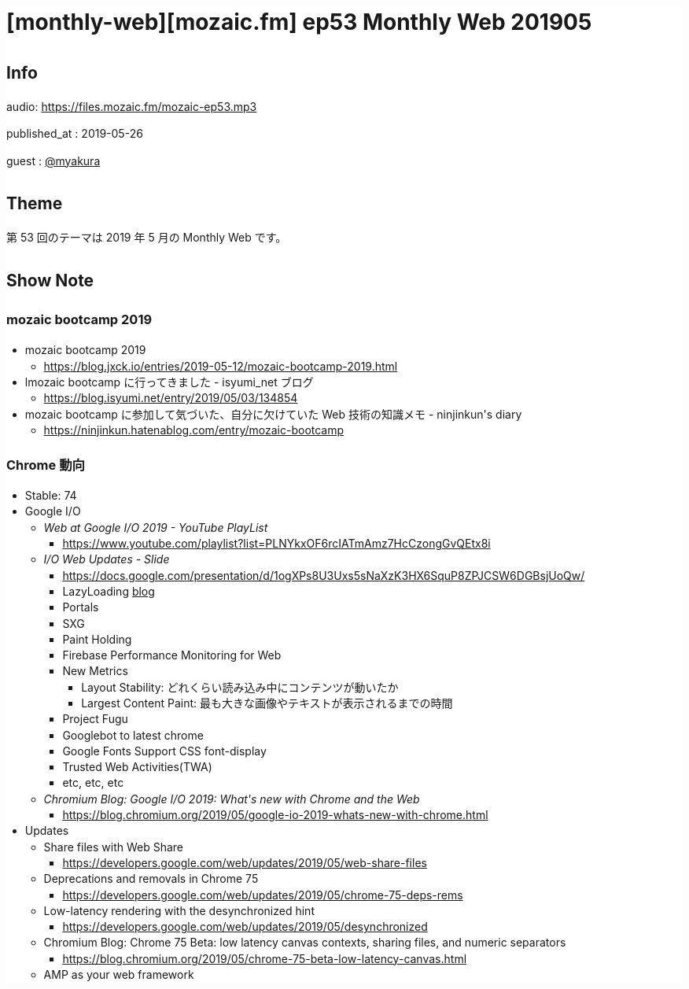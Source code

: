 # [monthly-web][mozaic.fm] ep53 Monthly Web 201905

## Info

audio: https://files.mozaic.fm/mozaic-ep53.mp3

published_at
: 2019-05-26

guest
: [@myakura](https://twitter.com/myakura)


## Theme

第 53 回のテーマは 2019 年 5 月の Monthly Web です。


## Show Note


### mozaic bootcamp 2019

- mozaic bootcamp 2019
  - <https://blog.jxck.io/entries/2019-05-12/mozaic-bootcamp-2019.html>
- lmozaic bootcamp に行ってきました - isyumi_net ブログ
  - <https://blog.isyumi.net/entry/2019/05/03/134854>
- mozaic bootcamp に参加して気づいた、自分に欠けていた Web 技術の知識メモ - ninjinkun's diary
  - <https://ninjinkun.hatenablog.com/entry/mozaic-bootcamp>


### Chrome 動向

- Stable: 74
- Google I/O
  - *Web at Google I/O 2019 - YouTube PlayList*
    - <https://www.youtube.com/playlist?list=PLNYkxOF6rcIATmAmz7HcCzongGvQEtx8i>
  - *I/O Web Updates - Slide*
    - <https://docs.google.com/presentation/d/1ogXPs8U3Uxs5sNaXzK3HX6SquP8ZPJCSW6DGBsjUoQw/>
    - LazyLoading [blog](https://blog.jxck.io/entries/2019-05-20/lazyloading.html)
    - Portals
    - SXG
    - Paint Holding
    - Firebase Performance Monitoring for Web
    - New Metrics
      - Layout Stability: どれくらい読み込み中にコンテンツが動いたか
      - Largest Content Paint: 最も大きな画像やテキストが表示されるまでの時間
    - Project Fugu
    - Googlebot to latest chrome
    - Google Fonts Support CSS font-display
    - Trusted Web Activities(TWA)
    - etc, etc, etc
  - *Chromium Blog: Google I/O 2019: What's new with Chrome and the Web*
    - <https://blog.chromium.org/2019/05/google-io-2019-whats-new-with-chrome.html>
- Updates
  - Share files with Web Share
    - <https://developers.google.com/web/updates/2019/05/web-share-files>
  - Deprecations and removals in Chrome 75
    - <https://developers.google.com/web/updates/2019/05/chrome-75-deps-rems>
  - Low-latency rendering with the desynchronized hint
    - <https://developers.google.com/web/updates/2019/05/desynchronized>
  - Chromium Blog: Chrome 75 Beta: low latency canvas contexts, sharing files, and numeric separators
    - <https://blog.chromium.org/2019/05/chrome-75-beta-low-latency-canvas.html>
  - AMP as your web framework
